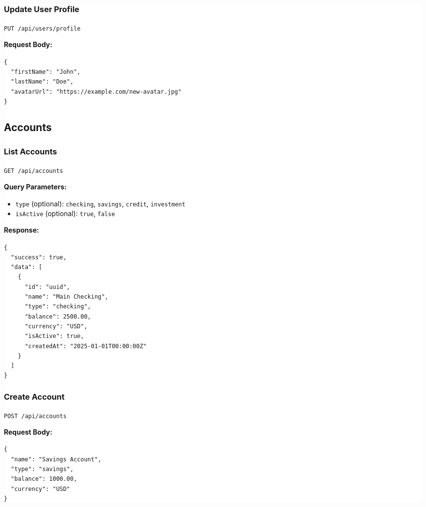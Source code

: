 ### Update User Profile
```
PUT /api/users/profile
```

**Request Body:**
```
{
  "firstName": "John",
  "lastName": "Doe",
  "avatarUrl": "https://example.com/new-avatar.jpg"
}
```

## Accounts

### List Accounts
```
GET /api/accounts
```

**Query Parameters:**
- `type` (optional): `checking`, `savings`, `credit`, `investment`
- `isActive` (optional): `true`, `false`

**Response:**
```
{
  "success": true,
  "data": [
    {
      "id": "uuid",
      "name": "Main Checking",
      "type": "checking",
      "balance": 2500.00,
      "currency": "USD",
      "isActive": true,
      "createdAt": "2025-01-01T00:00:00Z"
    }
  ]
}
```

### Create Account
```
POST /api/accounts
```

**Request Body:**
```
{
  "name": "Savings Account",
  "type": "savings",
  "balance": 1000.00,
  "currency": "USD"
}
```
